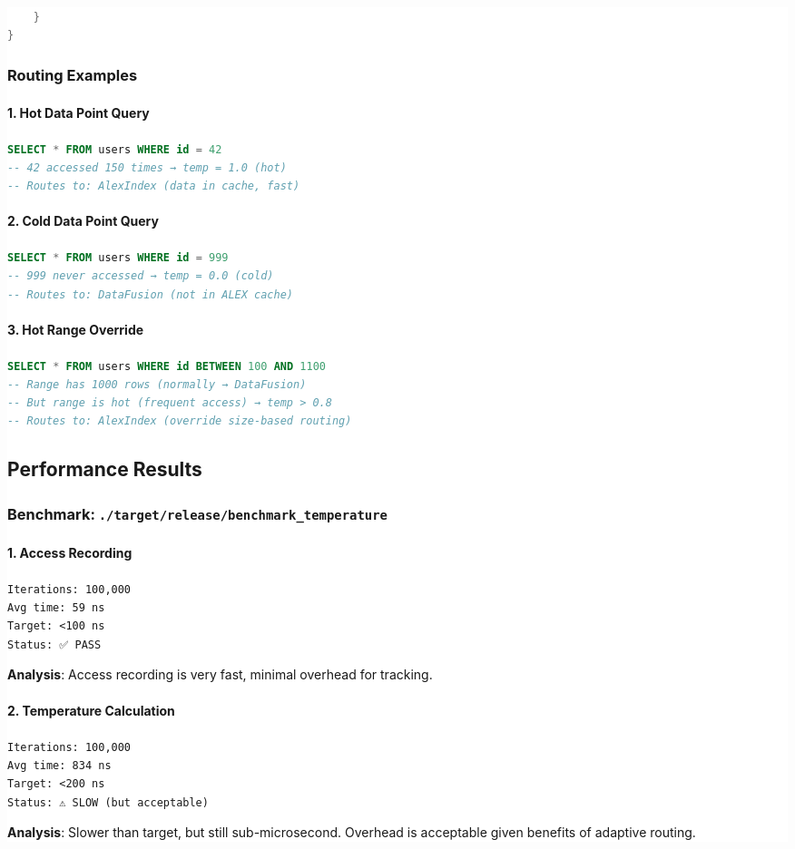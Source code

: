 ```rust
    }
}
```

### Routing Examples

#### 1. Hot Data Point Query

```sql
SELECT * FROM users WHERE id = 42
-- 42 accessed 150 times → temp = 1.0 (hot)
-- Routes to: AlexIndex (data in cache, fast)
```

#### 2. Cold Data Point Query

```sql
SELECT * FROM users WHERE id = 999
-- 999 never accessed → temp = 0.0 (cold)
-- Routes to: DataFusion (not in ALEX cache)
```

#### 3. Hot Range Override

```sql
SELECT * FROM users WHERE id BETWEEN 100 AND 1100
-- Range has 1000 rows (normally → DataFusion)
-- But range is hot (frequent access) → temp > 0.8
-- Routes to: AlexIndex (override size-based routing)
```

## Performance Results

### Benchmark: `./target/release/benchmark_temperature`

#### 1. Access Recording
```
Iterations: 100,000
Avg time: 59 ns
Target: <100 ns
Status: ✅ PASS
```

**Analysis**: Access recording is very fast, minimal overhead for tracking.

#### 2. Temperature Calculation
```
Iterations: 100,000
Avg time: 834 ns
Target: <200 ns
Status: ⚠️ SLOW (but acceptable)
```

**Analysis**: Slower than target, but still sub-microsecond. Overhead is acceptable given benefits of adaptive routing.

